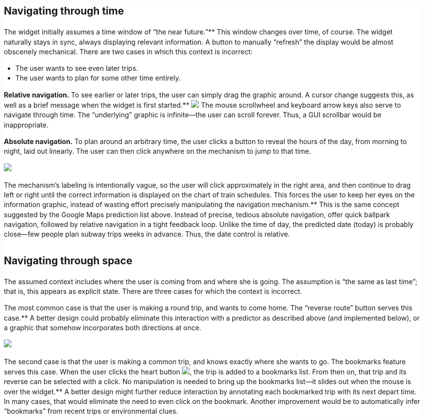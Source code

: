 ## Navigating through time

The widget initially assumes a time window of “the near future.”\*\* This window changes over time, of course. The widget naturally stays in sync, always displaying relevant information. A button to manually “refresh” the display would be almost obscenely mechanical. There are two cases in which this context is incorrect:

- The user wants to see even later trips.
- The user wants to plan for some other time entirely.

**Relative navigation.** To see earlier or later trips, the user can simply drag the graphic around. A cursor change suggests this, as well as a brief message when the widget is first started.\*\* ![](https://worrydream.com/MagicInk/p/widget_drag_message.png) The mouse scrollwheel and keyboard arrow keys also serve to navigate through time. The “underlying” graphic is infinite—the user can scroll forever. Thus, a GUI scrollbar would be inappropriate.

**Absolute navigation.** To plan around an arbitrary time, the user clicks a button to reveal the hours of the day, from morning to night, laid out linearly. The user can then click anywhere on the mechanism to jump to that time.

![](https://worrydream.com/MagicInk/p/widget_timebar.png)

The mechanism’s labeling is intentionally vague, so the user will click approximately in the right area, and then continue to drag left or right until the correct information is displayed on the chart of train schedules. This forces the user to keep her eyes on the information graphic, instead of wasting effort precisely manipulating the navigation mechanism.\*\* This is the same concept suggested by the Google Maps prediction list above. Instead of precise, tedious absolute navigation, offer quick ballpark navigation, followed by relative navigation in a tight feedback loop. Unlike the time of day, the predicted date (today) is probably close—few people plan subway trips weeks in advance. Thus, the date control is relative.

## Navigating through space

The assumed context includes where the user is coming from and where she is going. The assumption is “the same as last time”; that is, this appears as explicit state. There are three cases for which the context is incorrect.

The most common case is that the user is making a round trip, and wants to come home. The “reverse route” button serves this case.\*\* A better design could probably eliminate this interaction with a predictor as described above (and implemented below), or a graphic that somehow incorporates both directions at once.

![](https://worrydream.com/MagicInk/p/widget_reverse.png)

The second case is that the user is making a common trip, and knows exactly where she wants to go. The bookmarks feature serves this case. When the user clicks the heart button ![](https://worrydream.com/MagicInk/p/widget_heart.png), the trip is added to a bookmarks list. From then on, that trip and its reverse can be selected with a click. No manipulation is needed to bring up the bookmarks list—it slides out when the mouse is over the widget.\*\* A better design might further reduce interaction by annotating each bookmarked trip with its next depart time. In many cases, that would eliminate the need to even click on the bookmark. Another improvement would be to automatically infer “bookmarks” from recent trips or environmental clues.
